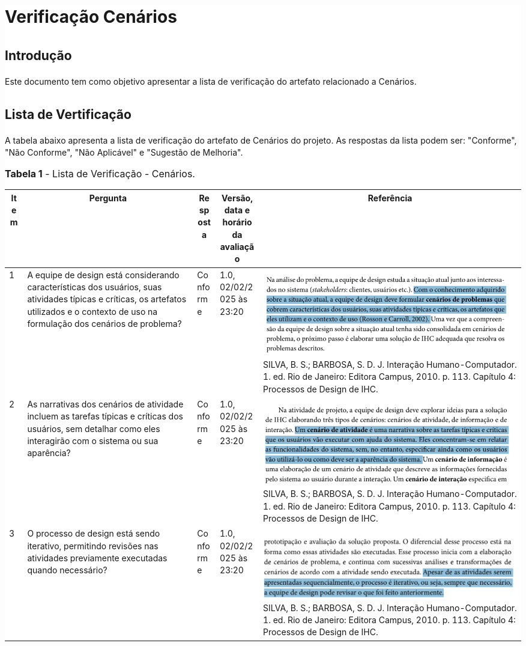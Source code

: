 # Verificação Cenários

## Introdução

Este documento tem como objetivo apresentar a lista de verificação do artefato relacionado a Cenários.

## Lista de Vertificação

A tabela abaixo apresenta a lista de verificação do artefato de Cenários do projeto. As respostas da lista podem ser: "Conforme", "Não Conforme", "Não Aplicável" e "Sugestão de Melhoria".

<font size="3"><p style="text-align: left">**Tabela 1** - Lista de Verificação - Cenários.</p></font>


| Item | Pergunta | Resposta | Versão, data e horário da avaliação | Referência |
|------|----------|----------|--------------------------------------|-------------|
| 1    | A equipe de design está considerando características dos usuários, suas atividades típicas e críticas, os artefatos utilizados e o contexto de uso na formulação dos cenários de problema? | Conforme         | 1.0, 02/02/2025 às 23:20 | ![1](../../../assets/referenciasLista/entrega08/verificacaoCenarios/pergunta1Cenarios.png) SILVA, B. S.; BARBOSA, S. D. J. Interação Humano-Computador. 1. ed. Rio de Janeiro: Editora Campus, 2010. p. 113. Capítulo 4: Processos de Design de IHC. |
| 2    | As narrativas dos cenários de atividade incluem as tarefas típicas e críticas dos usuários, sem detalhar como eles interagirão com o sistema ou sua aparência? | Conforme         | 1.0, 02/02/2025 às 23:20 | ![2](../../../assets/referenciasLista/entrega08/verificacaoCenarios/pergunta2Cenarios.png) SILVA, B. S.; BARBOSA, S. D. J. Interação Humano-Computador. 1. ed. Rio de Janeiro: Editora Campus, 2010. p. 113. Capítulo 4: Processos de Design de IHC. |
| 3    | O processo de design está sendo iterativo, permitindo revisões nas atividades previamente executadas quando necessário? | Conforme         | 1.0, 02/02/2025 às 23:20 | ![3](../../../assets/referenciasLista/entrega08/verificacaoCenarios/pergunta3Cenarios.png) SILVA, B. S.; BARBOSA, S. D. J. Interação Humano-Computador. 1. ed. Rio de Janeiro: Editora Campus, 2010. p. 113. Capítulo 4: Processos de Design de IHC. |